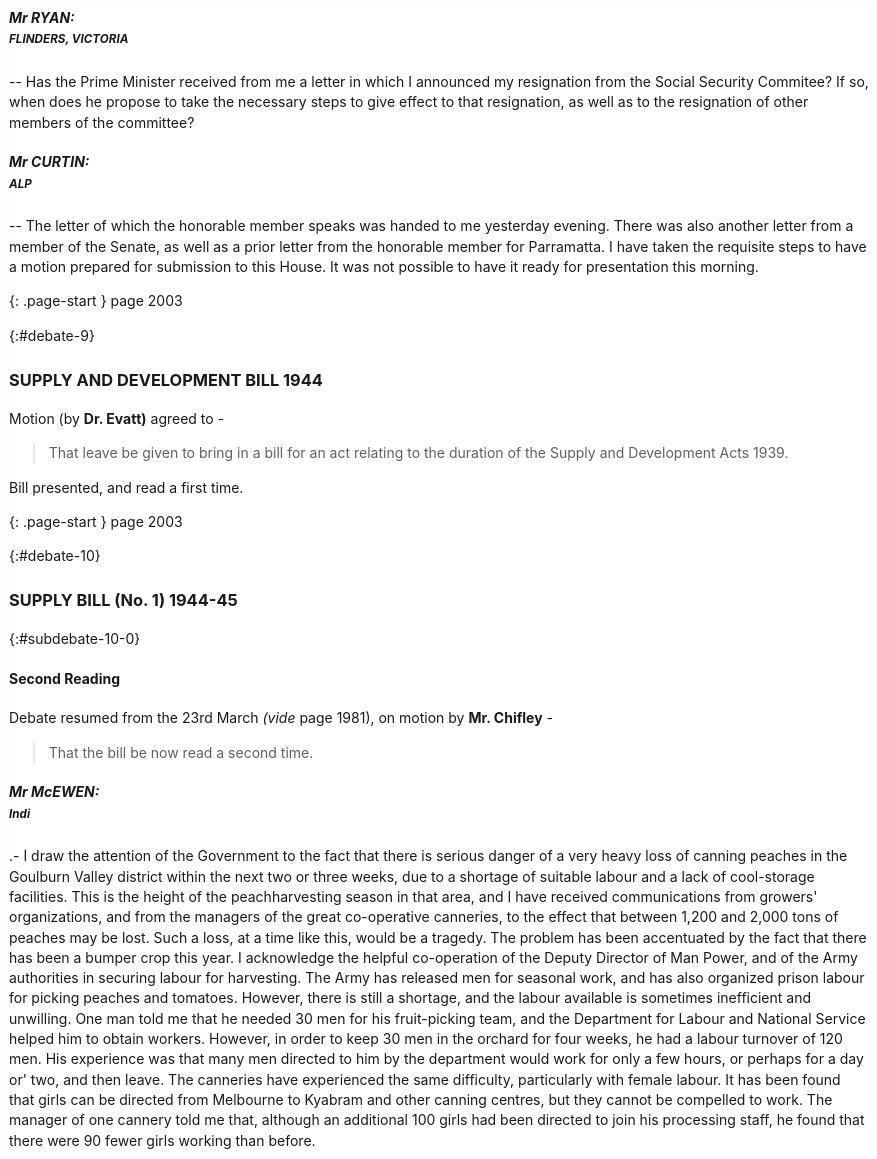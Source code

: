 ##### Mr RYAN:<br><small class="text-muted">FLINDERS, VICTORIA</small>

-- Has the Prime Minister received from me a letter in which I announced my resignation from the Social Security Commitee? If so, when does he propose to take the necessary steps to give effect to that resignation, as well as to the resignation of other members of the committee? 

##### Mr CURTIN:<br><small class="text-muted">ALP</small>

-- The letter of which the honorable member speaks was handed to me yesterday evening. There was also another letter from a member of the Senate, as well as a prior letter from the honorable member for Parramatta. I have taken the requisite steps to have a motion prepared for submission to this House. It was not possible to have it ready for presentation this morning. 

{: .page-start }
page 2003

{:#debate-9}
### SUPPLY AND DEVELOPMENT BILL 1944

Motion (by  **Dr. Evatt)**  agreed to - 

  >That leave be given to bring in a bill for an act relating to the duration of the Supply and Development Acts 1939. 

Bill presented, and read a first time. 

{: .page-start }
page 2003

{:#debate-10}
### SUPPLY BILL (No. 1) 1944-45

{:#subdebate-10-0}
#### Second Reading

Debate resumed from the 23rd March  *(vide*  page 1981), on motion by  **Mr. Chifley**  - 

  >That the bill be now read a second time. 

##### Mr McEWEN:<br><small class="text-muted">Indi</small>

.- I draw the attention of the Government to the fact that there is serious danger of a very heavy loss of canning peaches in the Goulburn Valley district within the next two or three weeks, due to a shortage of suitable labour and a lack of cool-storage facilities. This is the height of the peachharvesting season in that area, and I have received communications from growers' organizations, and from the managers of the great co-operative canneries, to the effect that between 1,200 and 2,000 tons of peaches may be lost. Such a loss, at a time like this, would be a tragedy. The problem has been accentuated by the fact that there has been a bumper crop this year. I acknowledge the helpful co-operation of the  Deputy  Director of Man Power, and of the Army authorities in securing labour for harvesting. The Army has released men for seasonal work, and has also organized prison labour for picking peaches and tomatoes. However, there is still a shortage, and the labour available is sometimes inefficient and unwilling. One man told me that he needed 30 men for his fruit-picking team, and the Department for Labour and National Service helped him to obtain workers. However, in order to keep 30 men in the orchard for four weeks, he had a labour turnover of 120 men.  His  experience was that many men directed to him by the department would work for only a few hours, or perhaps for a day or' two, and then leave. The canneries have experienced the same difficulty, particularly with female labour. It has been found that girls can be directed from Melbourne to Kyabram and other canning centres, but they cannot be compelled to work. The manager of one cannery told me that, although an additional 100 girls had been directed to join his processing staff, he found that there were 90 fewer girls working than before. 
